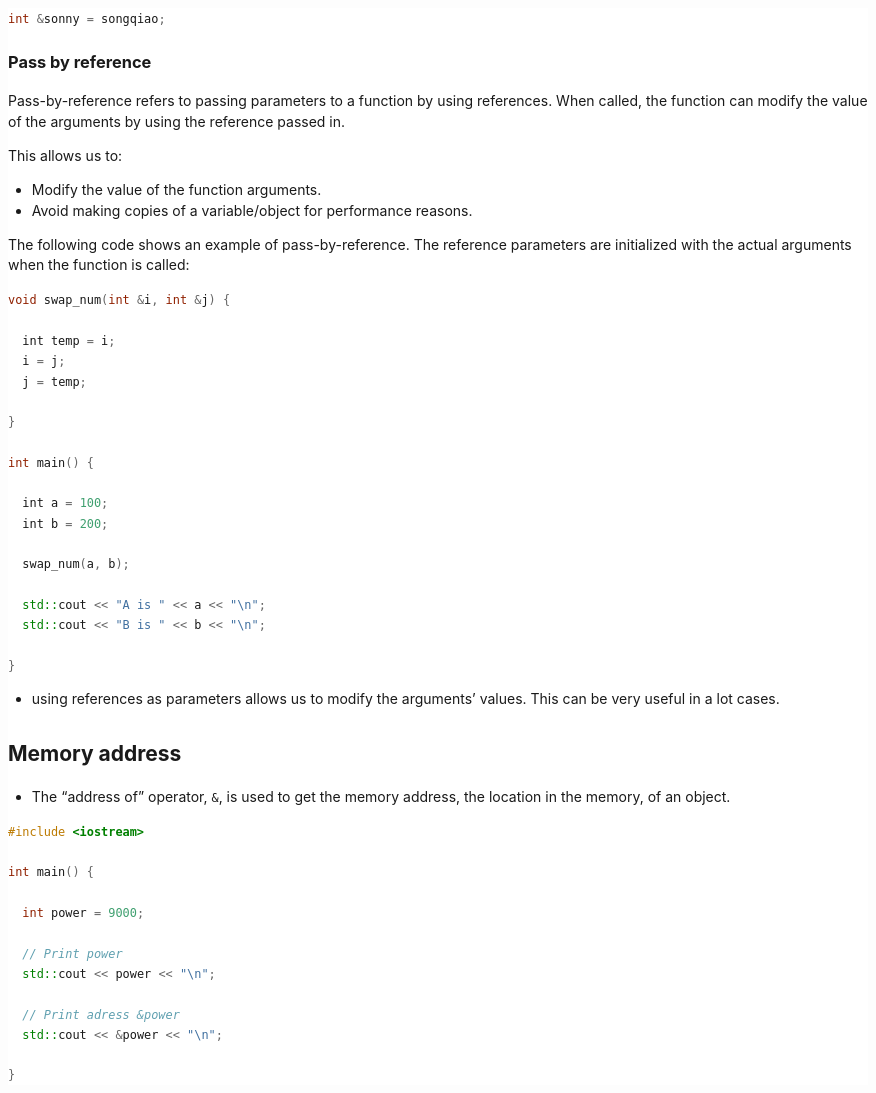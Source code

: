 ```c++
int &sonny = songqiao;
```

### Pass by reference
Pass-by-reference refers to passing parameters to a function by using references. When called, the function can modify the value of the arguments by using the reference passed in.

This allows us to:
-   Modify the value of the function arguments.
-   Avoid making copies of a variable/object for performance reasons.

The following code shows an example of pass-by-reference. The reference parameters are initialized with the actual arguments when the function is called:

```c++
void swap_num(int &i, int &j) {
 
  int temp = i;
  i = j;
  j = temp;
 
}
 
int main() {
 
  int a = 100;
  int b = 200;
 
  swap_num(a, b);
 
  std::cout << "A is " << a << "\n";
  std::cout << "B is " << b << "\n";
 
}
```

- using references as parameters allows us to modify the arguments’ values. This can be very useful in a lot cases.

## Memory address
- The “address of” operator, `&`, is used to get the memory address, the location in the memory, of an object.

```c++
#include <iostream>

int main() {
  
  int power = 9000;
  
  // Print power
  std::cout << power << "\n";
  
  // Print adress &power
  std::cout << &power << "\n";
  
}
```
